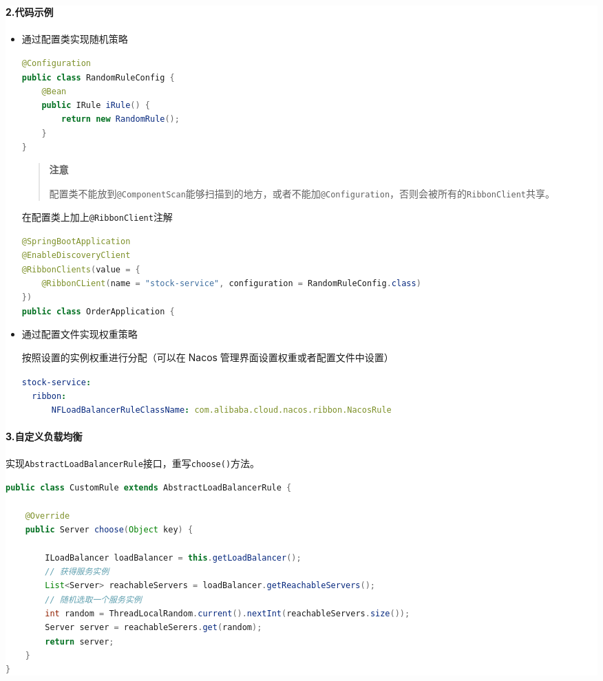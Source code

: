#### 2.代码示例

- 通过配置类实现随机策略

  ```java
  @Configuration
  public class RandomRuleConfig {
      @Bean
      public IRule iRule() {
          return new RandomRule();
      }
  }
  ```

  > **注意**
  >
  > 配置类不能放到`@ComponentScan`能够扫描到的地方，或者不能加`@Configuration`，否则会被所有的`RibbonClient`共享。

  在配置类上加上`@RibbonClient`注解

  ```java
  @SpringBootApplication
  @EnableDiscoveryClient
  @RibbonClients(value = {
      @RibbonCLient(name = "stock-service", configuration = RandomRuleConfig.class)
  })
  public class OrderApplication {
  ```

- 通过配置文件实现权重策略

  按照设置的实例权重进行分配（可以在 Nacos 管理界面设置权重或者配置文件中设置）

  ```yaml
  stock-service:
  	ribbon:
  		NFLoadBalancerRuleClassName: com.alibaba.cloud.nacos.ribbon.NacosRule
  ```

#### 3.自定义负载均衡

实现`AbstractLoadBalancerRule`接口，重写`choose()`方法。

```java
public class CustomRule extends AbstractLoadBalancerRule {
    
    @Override
    public Server choose(Object key) {
        
        ILoadBalancer loadBalancer = this.getLoadBalancer();
        // 获得服务实例
        List<Server> reachableServers = loadBalancer.getReachableServers();
        // 随机选取一个服务实例
        int random = ThreadLocalRandom.current().nextInt(reachableServers.size());
        Server server = reachableSerers.get(random);
        return server;
    }
}
```
